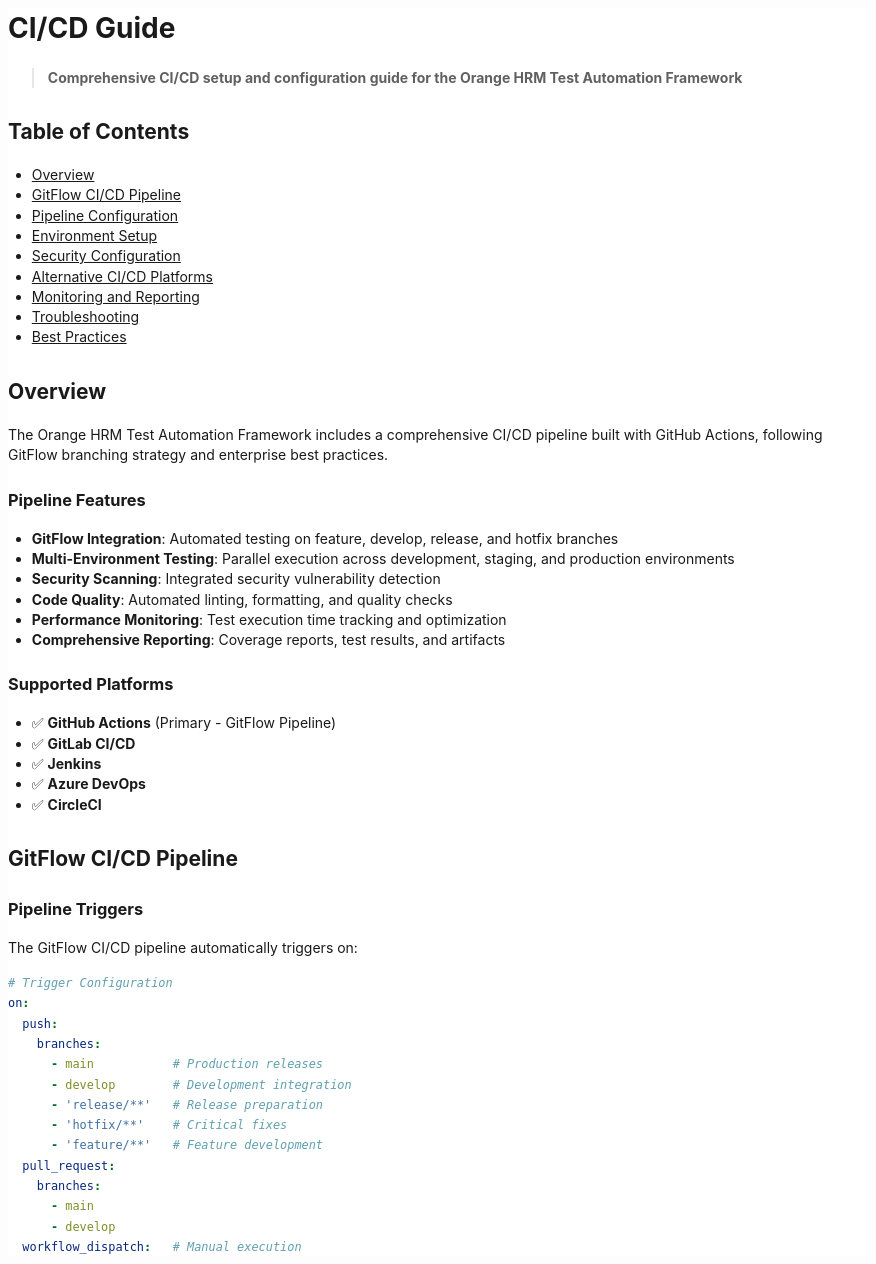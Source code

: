 # CI/CD Guide

> **Comprehensive CI/CD setup and configuration guide for the Orange HRM Test Automation Framework**

## Table of Contents

- [Overview](#overview)
- [GitFlow CI/CD Pipeline](#gitflow-cicd-pipeline)
- [Pipeline Configuration](#pipeline-configuration)
- [Environment Setup](#environment-setup)
- [Security Configuration](#security-configuration)
- [Alternative CI/CD Platforms](#alternative-cicd-platforms)
- [Monitoring and Reporting](#monitoring-and-reporting)
- [Troubleshooting](#troubleshooting)
- [Best Practices](#best-practices)

## Overview

The Orange HRM Test Automation Framework includes a comprehensive CI/CD pipeline built with GitHub Actions, following GitFlow branching strategy and enterprise best practices.

### Pipeline Features

- **GitFlow Integration**: Automated testing on feature, develop, release, and hotfix branches
- **Multi-Environment Testing**: Parallel execution across development, staging, and production environments
- **Security Scanning**: Integrated security vulnerability detection
- **Code Quality**: Automated linting, formatting, and quality checks
- **Performance Monitoring**: Test execution time tracking and optimization
- **Comprehensive Reporting**: Coverage reports, test results, and artifacts

### Supported Platforms

- ✅ **GitHub Actions** (Primary - GitFlow Pipeline)
- ✅ **GitLab CI/CD**
- ✅ **Jenkins**
- ✅ **Azure DevOps**
- ✅ **CircleCI**

## GitFlow CI/CD Pipeline

### Pipeline Triggers

The GitFlow CI/CD pipeline automatically triggers on:

```yaml
# Trigger Configuration
on:
  push:
    branches:
      - main           # Production releases
      - develop        # Development integration
      - 'release/**'   # Release preparation
      - 'hotfix/**'    # Critical fixes
      - 'feature/**'   # Feature development
  pull_request:
    branches:
      - main
      - develop
  workflow_dispatch:   # Manual execution
```
